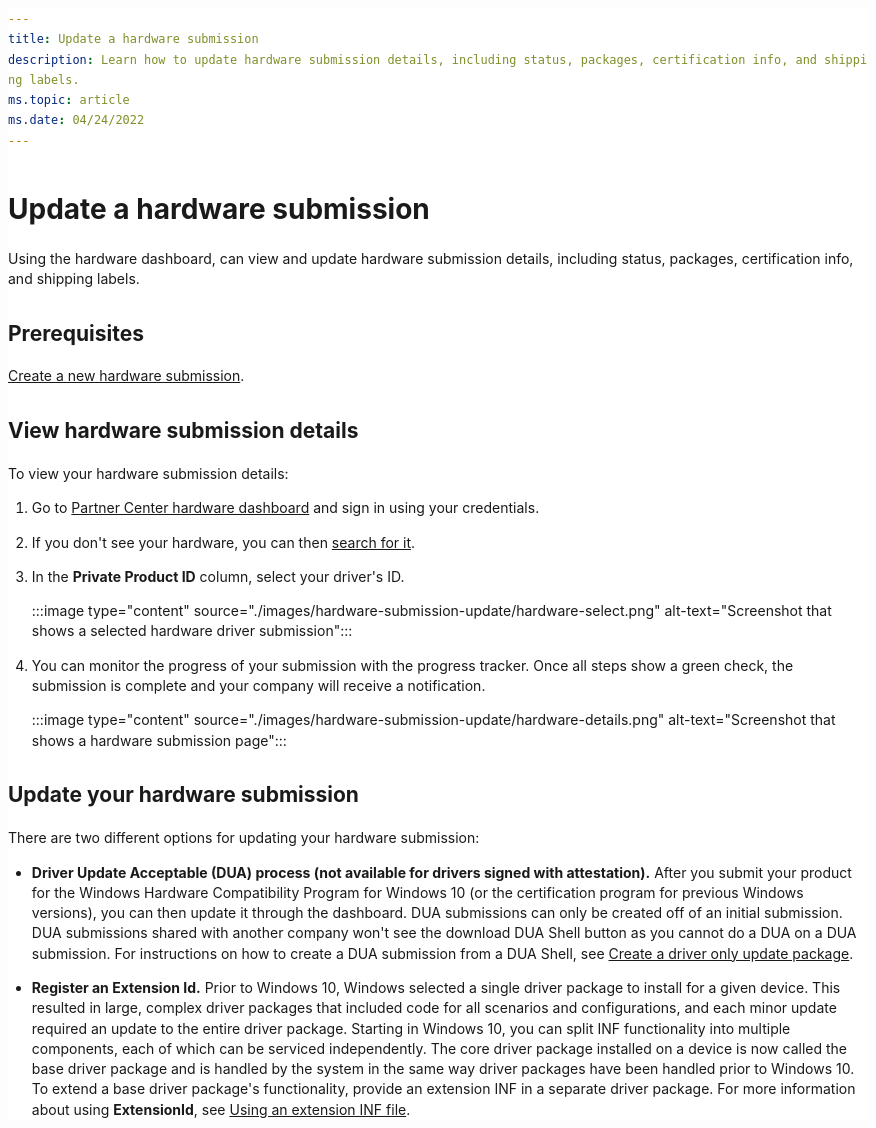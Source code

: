 ```yaml
---
title: Update a hardware submission
description: Learn how to update hardware submission details, including status, packages, certification info, and shipping labels.
ms.topic: article
ms.date: 04/24/2022
---
```


# Update a hardware submission

Using the hardware dashboard, can view and update hardware submission details, including status, packages, certification info, and shipping labels.

## Prerequisites

[Create a new hardware submission](hardware-submission-create.md).

## View hardware submission details

To view your hardware submission details:

1. Go to [Partner Center hardware dashboard](https://partner.microsoft.com/dashboard/hardware/Search) and sign in using your credentials.

2. If you don't see your hardware, you can then [search for it](hardware-submissions-view.md).

3. In the **Private Product ID** column, select your driver's ID.

    :::image type="content" source="./images/hardware-submission-update/hardware-select.png" alt-text="Screenshot that shows a selected hardware driver submission":::

4. You can monitor the progress of your submission with the progress tracker. Once all steps show a green check, the submission is complete and your company will receive a notification.

    :::image type="content" source="./images/hardware-submission-update/hardware-details.png" alt-text="Screenshot that shows a hardware submission page":::

## Update your hardware submission

There are two different options for updating your hardware submission:

- **Driver Update Acceptable (DUA) process (not available for drivers signed with attestation).**
After you submit your product for the Windows Hardware Compatibility Program for Windows 10 (or the certification program for previous Windows versions), you can then update it through the dashboard. 
DUA submissions can only be created off of an initial submission. DUA submissions shared with another company won't see the download DUA Shell button as you cannot do a DUA on a DUA submission. For instructions on how to create a DUA submission from a DUA Shell, see [Create a driver only update package](/windows-hardware/test/hlk/user/create-a-driver-only-update-package).

- **Register an Extension Id.** Prior to Windows 10, Windows selected a single driver package to install for a given device. This resulted in large, complex driver packages that included code for all scenarios and configurations, and each minor update required an update to the entire driver package. Starting in Windows 10, you can split INF functionality into multiple components, each of which can be serviced independently. The core driver package installed on a device is now called the base driver package and is handled by the system in the same way driver packages have been handled prior to Windows 10. To extend a base driver package's functionality, provide an extension INF in a separate driver package. For more information about using **ExtensionId**, see [Using an extension INF file](../install/using-an-extension-inf-file.md).

